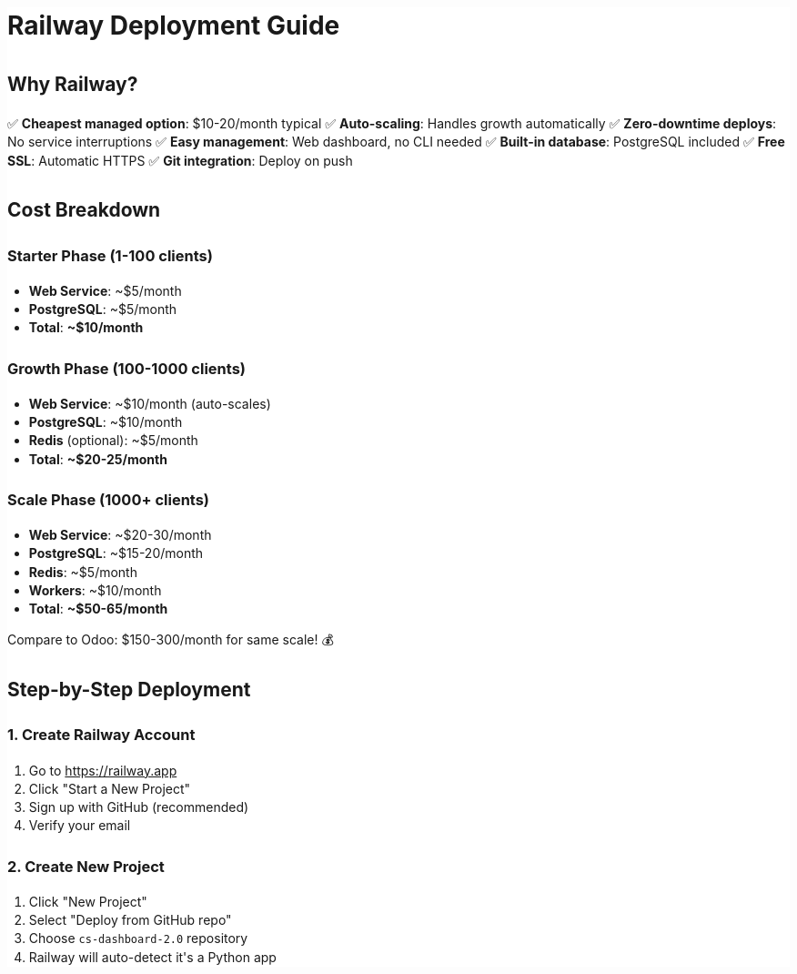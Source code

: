 # Railway Deployment Guide

## Why Railway?

✅ **Cheapest managed option**: $10-20/month typical
✅ **Auto-scaling**: Handles growth automatically
✅ **Zero-downtime deploys**: No service interruptions
✅ **Easy management**: Web dashboard, no CLI needed
✅ **Built-in database**: PostgreSQL included
✅ **Free SSL**: Automatic HTTPS
✅ **Git integration**: Deploy on push

## Cost Breakdown

### Starter Phase (1-100 clients)
- **Web Service**: ~$5/month
- **PostgreSQL**: ~$5/month
- **Total**: **~$10/month**

### Growth Phase (100-1000 clients)
- **Web Service**: ~$10/month (auto-scales)
- **PostgreSQL**: ~$10/month
- **Redis** (optional): ~$5/month
- **Total**: **~$20-25/month**

### Scale Phase (1000+ clients)
- **Web Service**: ~$20-30/month
- **PostgreSQL**: ~$15-20/month
- **Redis**: ~$5/month
- **Workers**: ~$10/month
- **Total**: **~$50-65/month**

Compare to Odoo: $150-300/month for same scale! 💰

## Step-by-Step Deployment

### 1. Create Railway Account

1. Go to https://railway.app
2. Click "Start a New Project"
3. Sign up with GitHub (recommended)
4. Verify your email

### 2. Create New Project

1. Click "New Project"
2. Select "Deploy from GitHub repo"
3. Choose `cs-dashboard-2.0` repository
4. Railway will auto-detect it's a Python app
